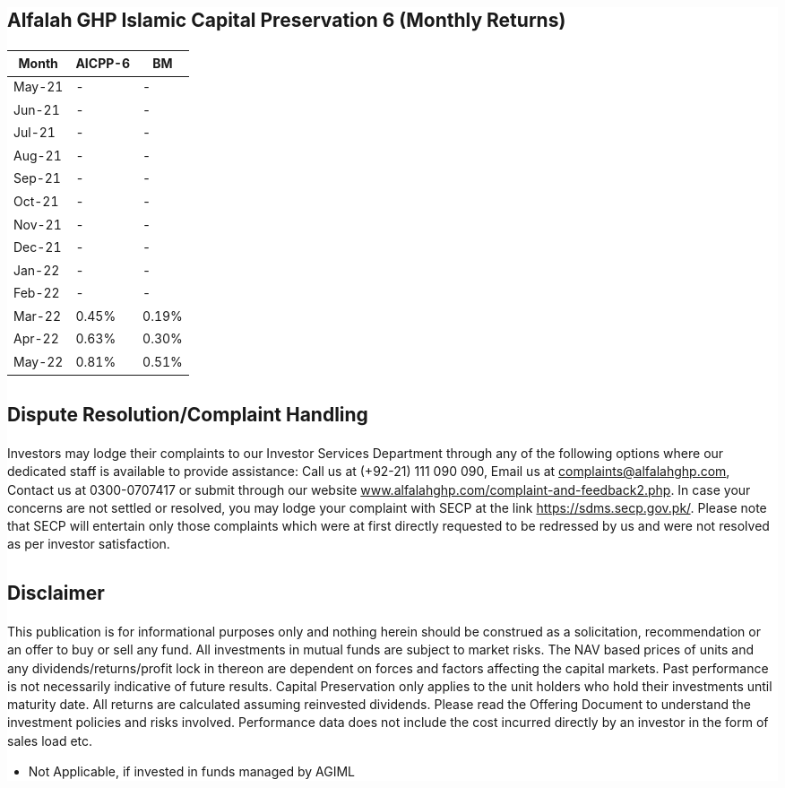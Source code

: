 ## Alfalah GHP Islamic Capital Preservation 6 (Monthly Returns)

| Month  | AICPP-6 | BM    |
| ------ | ------- | ----- |
| May-21 | -       | -     |
| Jun-21 | -       | -     |
| Jul-21 | -       | -     |
| Aug-21 | -       | -     |
| Sep-21 | -       | -     |
| Oct-21 | -       | -     |
| Nov-21 | -       | -     |
| Dec-21 | -       | -     |
| Jan-22 | -       | -     |
| Feb-22 | -       | -     |
| Mar-22 | 0.45%   | 0.19% |
| Apr-22 | 0.63%   | 0.30% |
| May-22 | 0.81%   | 0.51% |

## Dispute Resolution/Complaint Handling

Investors may lodge their complaints to our Investor Services Department through any of the following options where our dedicated staff is available to provide assistance: Call us at (+92-21) 111 090 090, Email us at complaints@alfalahghp.com, Contact us at 0300-0707417 or submit through our website www.alfalahghp.com/complaint-and-feedback2.php. In case your concerns are not settled or resolved, you may lodge your complaint with SECP at the link https://sdms.secp.gov.pk/. Please note that SECP will entertain only those complaints which were at first directly requested to be redressed by us and were not resolved as per investor satisfaction.

## Disclaimer

This publication is for informational purposes only and nothing herein should be construed as a solicitation, recommendation or an offer to buy or sell any fund. All investments in mutual funds are subject to market risks. The NAV based prices of units and any dividends/returns/profit lock in thereon are dependent on forces and factors affecting the capital markets. Past performance is not necessarily indicative of future results. Capital Preservation only applies to the unit holders who hold their investments until maturity date. All returns are calculated assuming reinvested dividends. Please read the Offering Document to understand the investment policies and risks involved. Performance data does not include the cost incurred directly by an investor in the form of sales load etc.

- Not Applicable, if invested in funds managed by AGIML
